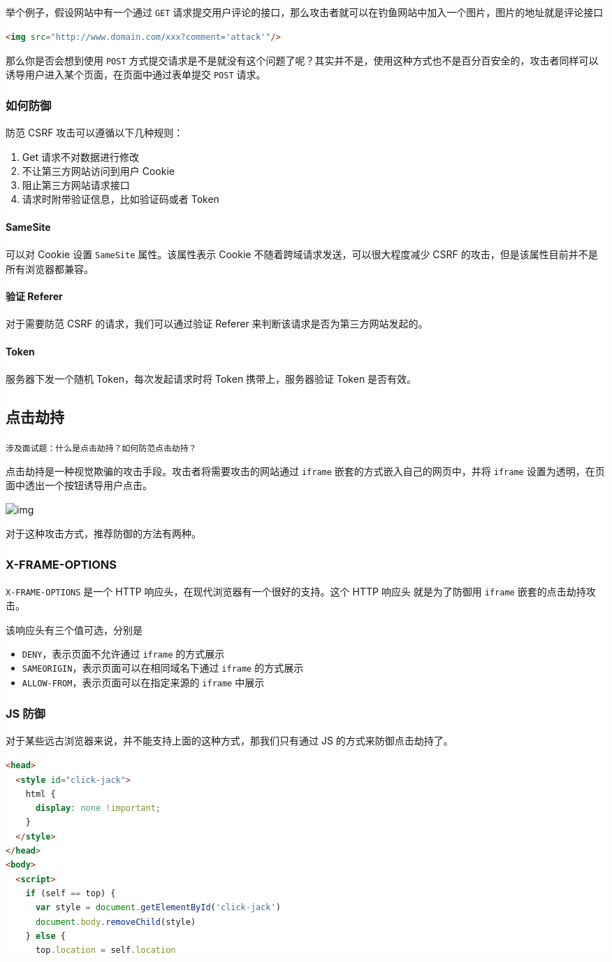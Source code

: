 举个例子，假设网站中有一个通过 `GET` 请求提交用户评论的接口，那么攻击者就可以在钓鱼网站中加入一个图片，图片的地址就是评论接口

```html
<img src="http://www.domain.com/xxx?comment='attack'"/>
```

那么你是否会想到使用 `POST` 方式提交请求是不是就没有这个问题了呢？其实并不是，使用这种方式也不是百分百安全的，攻击者同样可以诱导用户进入某个页面，在页面中通过表单提交 `POST` 请求。

### 如何防御

防范 CSRF 攻击可以遵循以下几种规则：

1. Get 请求不对数据进行修改
2. 不让第三方网站访问到用户 Cookie
3. 阻止第三方网站请求接口
4. 请求时附带验证信息，比如验证码或者 Token

#### SameSite

可以对 Cookie 设置 `SameSite` 属性。该属性表示 Cookie 不随着跨域请求发送，可以很大程度减少 CSRF 的攻击，但是该属性目前并不是所有浏览器都兼容。

#### 验证 Referer

对于需要防范 CSRF 的请求，我们可以通过验证 Referer 来判断该请求是否为第三方网站发起的。

#### Token

服务器下发一个随机 Token，每次发起请求时将 Token 携带上，服务器验证 Token 是否有效。

## 点击劫持

```!
涉及面试题：什么是点击劫持？如何防范点击劫持？
```

点击劫持是一种视觉欺骗的攻击手段。攻击者将需要攻击的网站通过 `iframe` 嵌套的方式嵌入自己的网页中，并将 `iframe` 设置为透明，在页面中透出一个按钮诱导用户点击。

![img](https://p1-jj.byteimg.com/tos-cn-i-t2oaga2asx/gold-user-assets/2018/12/1/16768734d57c5f47~tplv-t2oaga2asx-zoom-in-crop-mark:1304:0:0:0.awebp)

对于这种攻击方式，推荐防御的方法有两种。

### X-FRAME-OPTIONS

`X-FRAME-OPTIONS` 是一个 HTTP 响应头，在现代浏览器有一个很好的支持。这个 HTTP 响应头 就是为了防御用 `iframe` 嵌套的点击劫持攻击。

该响应头有三个值可选，分别是

- `DENY`，表示页面不允许通过 `iframe` 的方式展示
- `SAMEORIGIN`，表示页面可以在相同域名下通过 `iframe` 的方式展示
- `ALLOW-FROM`，表示页面可以在指定来源的 `iframe` 中展示

### JS 防御

对于某些远古浏览器来说，并不能支持上面的这种方式，那我们只有通过 JS 的方式来防御点击劫持了。

```html
<head>
  <style id="click-jack">
    html {
      display: none !important;
    }
  </style>
</head>
<body>
  <script>
    if (self == top) {
      var style = document.getElementById('click-jack')
      document.body.removeChild(style)
    } else {
      top.location = self.location
```